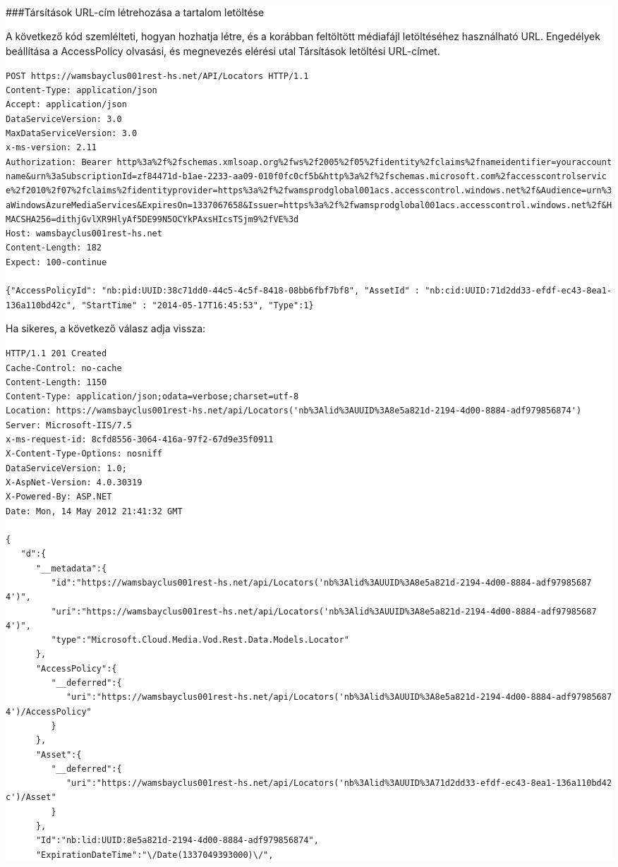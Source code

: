 
###<a name="creating-a-sas-url-for-downloading-content"></a>Társítások URL-cím létrehozása a tartalom letöltése 

A következő kód szemlélteti, hogyan hozhatja létre, és a korábban feltöltött médiafájl letöltéséhez használható URL. Engedélyek beállítása a AccessPolicy olvasási, és megnevezés elérési utal Társítások letöltési URL-címet.

    POST https://wamsbayclus001rest-hs.net/API/Locators HTTP/1.1
    Content-Type: application/json
    Accept: application/json
    DataServiceVersion: 3.0
    MaxDataServiceVersion: 3.0
    x-ms-version: 2.11
    Authorization: Bearer http%3a%2f%2fschemas.xmlsoap.org%2fws%2f2005%2f05%2fidentity%2fclaims%2fnameidentifier=youraccountname&urn%3aSubscriptionId=zf84471d-b1ae-2233-aa09-010f0fc0cf5b&http%3a%2f%2fschemas.microsoft.com%2faccesscontrolservice%2f2010%2f07%2fclaims%2fidentityprovider=https%3a%2f%2fwamsprodglobal001acs.accesscontrol.windows.net%2f&Audience=urn%3aWindowsAzureMediaServices&ExpiresOn=1337067658&Issuer=https%3a%2f%2fwamsprodglobal001acs.accesscontrol.windows.net%2f&HMACSHA256=dithjGvlXR9HlyAf5DE99N5OCYkPAxsHIcsTSjm9%2fVE%3d
    Host: wamsbayclus001rest-hs.net
    Content-Length: 182
    Expect: 100-continue
    
    {"AccessPolicyId": "nb:pid:UUID:38c71dd0-44c5-4c5f-8418-08bb6fbf7bf8", "AssetId" : "nb:cid:UUID:71d2dd33-efdf-ec43-8ea1-136a110bd42c", "StartTime" : "2014-05-17T16:45:53", "Type":1}

Ha sikeres, a következő válasz adja vissza:

    
    HTTP/1.1 201 Created
    Cache-Control: no-cache
    Content-Length: 1150
    Content-Type: application/json;odata=verbose;charset=utf-8
    Location: https://wamsbayclus001rest-hs.net/api/Locators('nb%3Alid%3AUUID%3A8e5a821d-2194-4d00-8884-adf979856874')
    Server: Microsoft-IIS/7.5
    x-ms-request-id: 8cfd8556-3064-416a-97f2-67d9e35f0911
    X-Content-Type-Options: nosniff
    DataServiceVersion: 1.0;
    X-AspNet-Version: 4.0.30319
    X-Powered-By: ASP.NET
    Date: Mon, 14 May 2012 21:41:32 GMT
        
    {  
       "d":{  
          "__metadata":{  
             "id":"https://wamsbayclus001rest-hs.net/api/Locators('nb%3Alid%3AUUID%3A8e5a821d-2194-4d00-8884-adf979856874')",
             "uri":"https://wamsbayclus001rest-hs.net/api/Locators('nb%3Alid%3AUUID%3A8e5a821d-2194-4d00-8884-adf979856874')",
             "type":"Microsoft.Cloud.Media.Vod.Rest.Data.Models.Locator"
          },
          "AccessPolicy":{  
             "__deferred":{  
                "uri":"https://wamsbayclus001rest-hs.net/api/Locators('nb%3Alid%3AUUID%3A8e5a821d-2194-4d00-8884-adf979856874')/AccessPolicy"
             }
          },
          "Asset":{  
             "__deferred":{  
                "uri":"https://wamsbayclus001rest-hs.net/api/Locators('nb%3Alid%3AUUID%3A71d2dd33-efdf-ec43-8ea1-136a110bd42c')/Asset"
             }
          },
          "Id":"nb:lid:UUID:8e5a821d-2194-4d00-8884-adf979856874",
          "ExpirationDateTime":"\/Date(1337049393000)\/",
